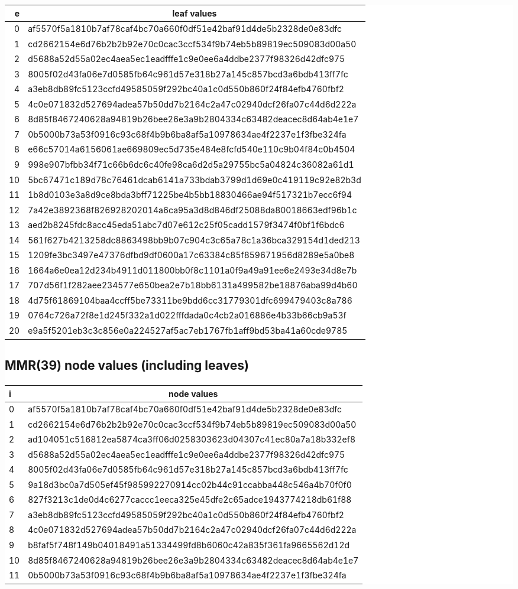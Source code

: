 | e |                          leaf values                           |
|--:|----------------------------------------------------------------|
|  0|af5570f5a1810b7af78caf4bc70a660f0df51e42baf91d4de5b2328de0e83dfc|
|  1|cd2662154e6d76b2b2b92e70c0cac3ccf534f9b74eb5b89819ec509083d00a50|
|  2|d5688a52d55a02ec4aea5ec1eadfffe1c9e0ee6a4ddbe2377f98326d42dfc975|
|  3|8005f02d43fa06e7d0585fb64c961d57e318b27a145c857bcd3a6bdb413ff7fc|
|  4|a3eb8db89fc5123ccfd49585059f292bc40a1c0d550b860f24f84efb4760fbf2|
|  5|4c0e071832d527694adea57b50dd7b2164c2a47c02940dcf26fa07c44d6d222a|
|  6|8d85f8467240628a94819b26bee26e3a9b2804334c63482deacec8d64ab4e1e7|
|  7|0b5000b73a53f0916c93c68f4b9b6ba8af5a10978634ae4f2237e1f3fbe324fa|
|  8|e66c57014a6156061ae669809ec5d735e484e8fcfd540e110c9b04f84c0b4504|
|  9|998e907bfbb34f71c66b6dc6c40fe98ca6d2d5a29755bc5a04824c36082a61d1|
| 10|5bc67471c189d78c76461dcab6141a733bdab3799d1d69e0c419119c92e82b3d|
| 11|1b8d0103e3a8d9ce8bda3bff71225be4b5bb18830466ae94f517321b7ecc6f94|
| 12|7a42e3892368f826928202014a6ca95a3d8d846df25088da80018663edf96b1c|
| 13|aed2b8245fdc8acc45eda51abc7d07e612c25f05cadd1579f3474f0bf1f6bdc6|
| 14|561f627b4213258dc8863498bb9b07c904c3c65a78c1a36bca329154d1ded213|
| 15|1209fe3bc3497e47376dfbd9df0600a17c63384c85f859671956d8289e5a0be8|
| 16|1664a6e0ea12d234b4911d011800bb0f8c1101a0f9a49a91ee6e2493e34d8e7b|
| 17|707d56f1f282aee234577e650bea2e7b18bb6131a499582be18876aba99d4b60|
| 18|4d75f61869104baa4ccff5be73311be9bdd6cc31779301dfc699479403c8a786|
| 19|0764c726a72f8e1d245f332a1d022fffdada0c4cb2a016886e4b33b66cb9a53f|
| 20|e9a5f5201eb3c3c856e0a224527af5ac7eb1767fb1aff9bd53ba41a60cde9785|

## MMR(39) node values (including leaves)

 | i  |                          node values                           |
 |:---|----------------------------------------------------------------|
 | 0|af5570f5a1810b7af78caf4bc70a660f0df51e42baf91d4de5b2328de0e83dfc|
 | 1|cd2662154e6d76b2b2b92e70c0cac3ccf534f9b74eb5b89819ec509083d00a50|
 | 2|ad104051c516812ea5874ca3ff06d0258303623d04307c41ec80a7a18b332ef8|
 | 3|d5688a52d55a02ec4aea5ec1eadfffe1c9e0ee6a4ddbe2377f98326d42dfc975|
 | 4|8005f02d43fa06e7d0585fb64c961d57e318b27a145c857bcd3a6bdb413ff7fc|
 | 5|9a18d3bc0a7d505ef45f985992270914cc02b44c91ccabba448c546a4b70f0f0|
 | 6|827f3213c1de0d4c6277caccc1eeca325e45dfe2c65adce1943774218db61f88|
 | 7|a3eb8db89fc5123ccfd49585059f292bc40a1c0d550b860f24f84efb4760fbf2|
 | 8|4c0e071832d527694adea57b50dd7b2164c2a47c02940dcf26fa07c44d6d222a|
 | 9|b8faf5f748f149b04018491a51334499fd8b6060c42a835f361fa9665562d12d|
 |10|8d85f8467240628a94819b26bee26e3a9b2804334c63482deacec8d64ab4e1e7|
 |11|0b5000b73a53f0916c93c68f4b9b6ba8af5a10978634ae4f2237e1f3fbe324fa|